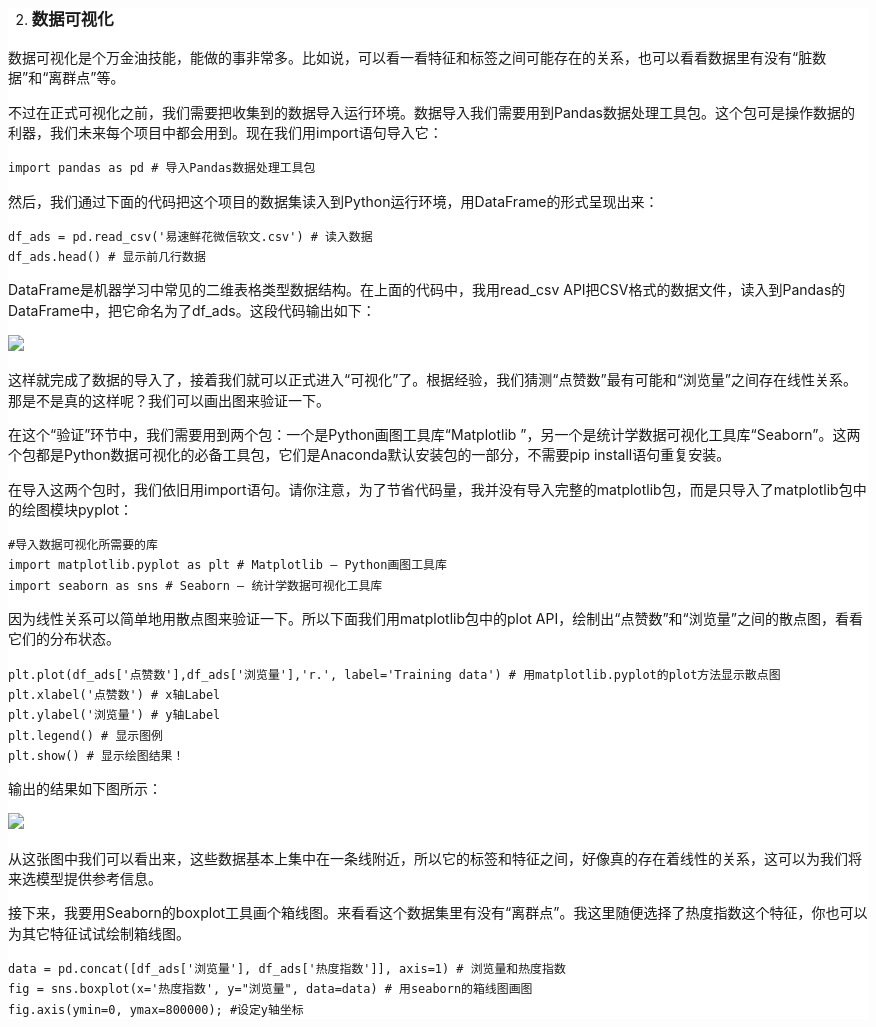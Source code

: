 2. ### 数据可视化


数据可视化是个万金油技能，能做的事非常多。比如说，可以看一看特征和标签之间可能存在的关系，也可以看看数据里有没有“脏数据”和“离群点”等。

不过在正式可视化之前，我们需要把收集到的数据导入运行环境。数据导入我们需要用到Pandas数据处理工具包。这个包可是操作数据的利器，我们未来每个项目中都会用到。现在我们用import语句导入它：

```
import pandas as pd # 导入Pandas数据处理工具包

```

然后，我们通过下面的代码把这个项目的数据集读入到Python运行环境，用DataFrame的形式呈现出来：

```
df_ads = pd.read_csv('易速鲜花微信软文.csv') # 读入数据
df_ads.head() # 显示前几行数据

```

DataFrame是机器学习中常见的二维表格类型数据结构。在上面的代码中，我用read\_csv API把CSV格式的数据文件，读入到Pandas的DataFrame中，把它命名为了df\_ads。这段代码输出如下：

![](https://static001.geekbang.org/resource/image/cd/16/cd6332eyyb97f956fa5e603f96f40816.png?wh=294x285)

这样就完成了数据的导入了，接着我们就可以正式进入“可视化”了。根据经验，我们猜测“点赞数”最有可能和“浏览量”之间存在线性关系。那是不是真的这样呢？我们可以画出图来验证一下。

在这个“验证”环节中，我们需要用到两个包：一个是Python画图工具库“Matplotlib ”，另一个是统计学数据可视化工具库“Seaborn”。这两个包都是Python数据可视化的必备工具包，它们是Anaconda默认安装包的一部分，不需要pip install语句重复安装。

在导入这两个包时，我们依旧用import语句。请你注意，为了节省代码量，我并没有导入完整的matplotlib包，而是只导入了matplotlib包中的绘图模块pyplot：

```
#导入数据可视化所需要的库
import matplotlib.pyplot as plt # Matplotlib – Python画图工具库
import seaborn as sns # Seaborn – 统计学数据可视化工具库

```

因为线性关系可以简单地用散点图来验证一下。所以下面我们用matplotlib包中的plot API，绘制出“点赞数”和“浏览量”之间的散点图，看看它们的分布状态。

```
plt.plot(df_ads['点赞数'],df_ads['浏览量'],'r.', label='Training data') # 用matplotlib.pyplot的plot方法显示散点图
plt.xlabel('点赞数') # x轴Label
plt.ylabel('浏览量') # y轴Label
plt.legend() # 显示图例
plt.show() # 显示绘图结果！

```

输出的结果如下图所示：

![](https://static001.geekbang.org/resource/image/24/7d/24e97d5a919c0e03b924270233a3b67d.png?wh=399x260)

从这张图中我们可以看出来，这些数据基本上集中在一条线附近，所以它的标签和特征之间，好像真的存在着线性的关系，这可以为我们将来选模型提供参考信息。

接下来，我要用Seaborn的boxplot工具画个箱线图。来看看这个数据集里有没有“离群点”。我这里随便选择了热度指数这个特征，你也可以为其它特征试试绘制箱线图。

```
data = pd.concat([df_ads['浏览量'], df_ads['热度指数']], axis=1) # 浏览量和热度指数
fig = sns.boxplot(x='热度指数', y="浏览量", data=data) # 用seaborn的箱线图画图
fig.axis(ymin=0, ymax=800000); #设定y轴坐标

```
